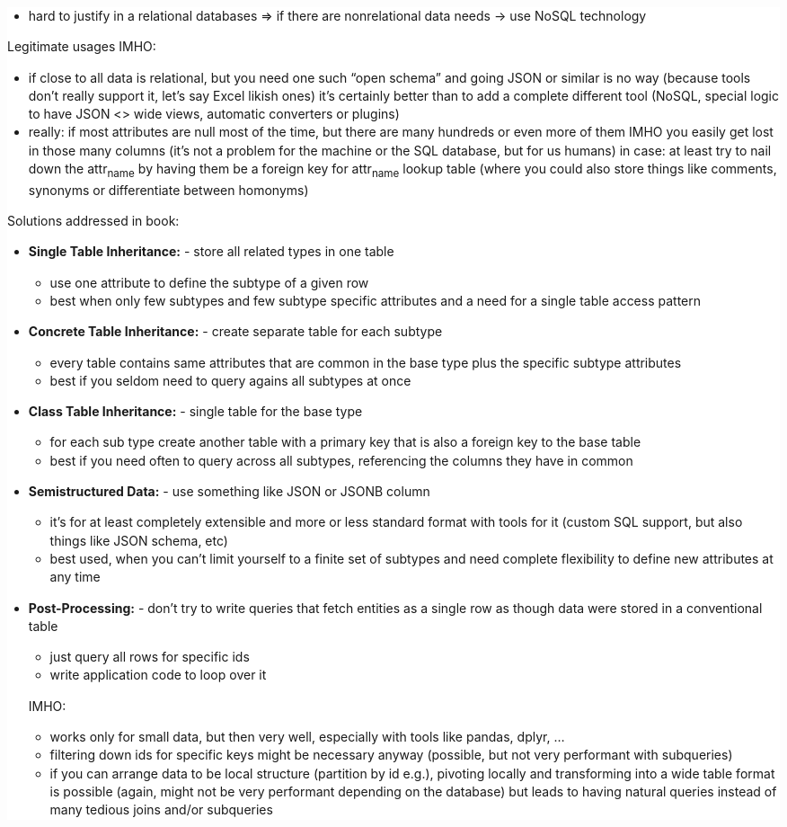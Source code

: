 -   hard to justify in a relational databases => if there are nonrelational data needs -> use NoSQL technology

Legitimate usages IMHO:

-   if close to all data is relational, but you need one such &ldquo;open schema&rdquo; and going JSON or similar is no way (because tools don&rsquo;t really support it, let&rsquo;s say Excel likish ones)
    it&rsquo;s certainly better than to add a complete different tool (NoSQL, special logic to have JSON <> wide views, automatic converters or plugins)
-   really: if most attributes are null most of the time, but there are many hundreds or even more of them
    IMHO you easily get lost in those many columns (it&rsquo;s not a problem for the machine or the SQL database, but for us humans)
    in case: at least try to nail down the attr<sub>name</sub> by having them be a foreign key for attr<sub>name</sub> lookup table (where you could also store things like comments, synonyms or differentiate between homonyms)

Solutions addressed in book:

-   **Single Table Inheritance:** -   store all related types in one table
    -   use one attribute to define the subtype of a given row
    -   best when only few subtypes and few subtype specific attributes and a need for a single table access pattern
-   **Concrete Table Inheritance:** -   create separate table for each subtype
    -   every table contains same attributes that are common in the base type plus the specific subtype attributes
    -   best if you seldom need to query agains all subtypes at once
-   **Class Table Inheritance:** -   single table for the base type
    -   for each sub type create another table with a primary key that is also a foreign key to the base table
    -   best if you need often to query across all subtypes, referencing the columns they have in common
-   **Semistructured Data:** -   use something like JSON or JSONB column
    -   it&rsquo;s for at least completely extensible and more or less standard format with tools for it (custom SQL support, but also things like JSON schema, etc)
    -   best used, when you can&rsquo;t limit yourself to a finite set of subtypes and need complete flexibility to define new attributes at any time
-   **Post-Processing:** -   don&rsquo;t try to write queries that fetch entities as a single row as though data were stored in a conventional table
    -   just query all rows for specific ids
    -   write application code to loop over it
    
    IMHO:
    
    -   works only for small data, but then very well, especially with tools like pandas, dplyr, &#x2026;
    -   filtering down ids for specific keys might be necessary anyway (possible, but not very performant with subqueries)
    -   if you can arrange data to be local structure (partition by id e.g.), pivoting locally and transforming into a wide table format is possible
        (again, might not be very performant depending on the database)
        but leads to having natural queries instead of many tedious joins and/or subqueries
